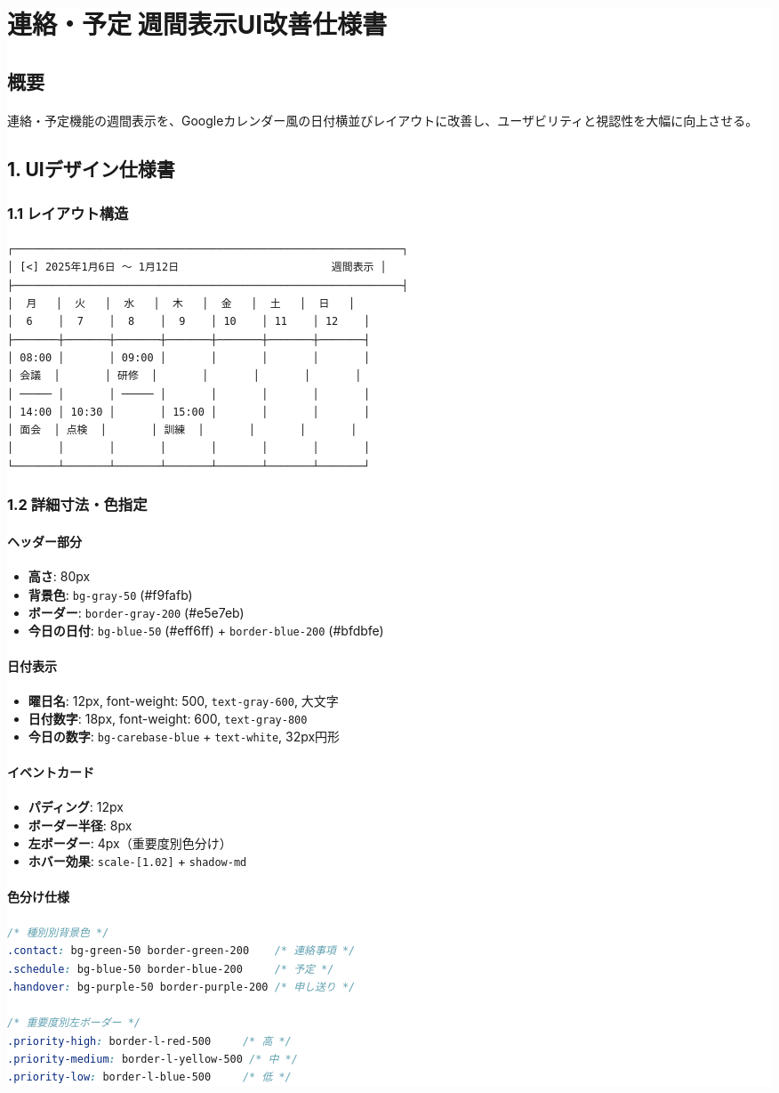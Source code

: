 # 連絡・予定 週間表示UI改善仕様書

## 概要

連絡・予定機能の週間表示を、Googleカレンダー風の日付横並びレイアウトに改善し、ユーザビリティと視認性を大幅に向上させる。

## 1. UIデザイン仕様書

### 1.1 レイアウト構造

```
┌─────────────────────────────────────────────────────────────┐
│ [<] 2025年1月6日 〜 1月12日                        週間表示 │
├─────────────────────────────────────────────────────────────┤
│  月   │  火   │  水   │  木   │  金   │  土   │  日   │
│  6    │  7    │  8    │  9    │ 10    │ 11    │ 12    │
├───────┼───────┼───────┼───────┼───────┼───────┼───────┤
│ 08:00 │       │ 09:00 │       │       │       │       │
│ 会議  │       │ 研修  │       │       │       │       │
│ ───── │       │ ───── │       │       │       │       │
│ 14:00 │ 10:30 │       │ 15:00 │       │       │       │
│ 面会  │ 点検  │       │ 訓練  │       │       │       │
│       │       │       │       │       │       │       │
└───────┴───────┴───────┴───────┴───────┴───────┴───────┘
```

### 1.2 詳細寸法・色指定

#### ヘッダー部分

- **高さ**: 80px
- **背景色**: `bg-gray-50` (#f9fafb)
- **ボーダー**: `border-gray-200` (#e5e7eb)
- **今日の日付**: `bg-blue-50` (#eff6ff) + `border-blue-200` (#bfdbfe)

#### 日付表示

- **曜日名**: 12px, font-weight: 500, `text-gray-600`, 大文字
- **日付数字**: 18px, font-weight: 600, `text-gray-800`
- **今日の数字**: `bg-carebase-blue` + `text-white`, 32px円形

#### イベントカード

- **パディング**: 12px
- **ボーダー半径**: 8px
- **左ボーダー**: 4px（重要度別色分け）
- **ホバー効果**: `scale-[1.02]` + `shadow-md`

#### 色分け仕様

```css
/* 種別別背景色 */
.contact: bg-green-50 border-green-200    /* 連絡事項 */
.schedule: bg-blue-50 border-blue-200     /* 予定 */
.handover: bg-purple-50 border-purple-200 /* 申し送り */

/* 重要度別左ボーダー */
.priority-high: border-l-red-500     /* 高 */
.priority-medium: border-l-yellow-500 /* 中 */
.priority-low: border-l-blue-500     /* 低 */
```
